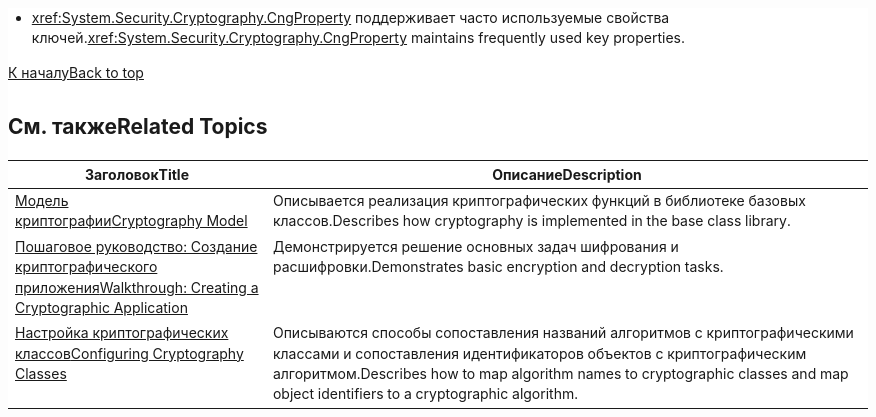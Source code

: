 - <span data-ttu-id="6b64a-351"><xref:System.Security.Cryptography.CngProperty> поддерживает часто используемые свойства ключей.</span><span class="sxs-lookup"><span data-stu-id="6b64a-351"><xref:System.Security.Cryptography.CngProperty> maintains frequently used key properties.</span></span>

[<span data-ttu-id="6b64a-352">К началу</span><span class="sxs-lookup"><span data-stu-id="6b64a-352">Back to top</span></span>](#top)

<a name="related_topics"></a>

## <a name="related-topics"></a><span data-ttu-id="6b64a-353">См. также</span><span class="sxs-lookup"><span data-stu-id="6b64a-353">Related Topics</span></span>

|<span data-ttu-id="6b64a-354">Заголовок</span><span class="sxs-lookup"><span data-stu-id="6b64a-354">Title</span></span>|<span data-ttu-id="6b64a-355">Описание</span><span class="sxs-lookup"><span data-stu-id="6b64a-355">Description</span></span>|
|-----------|-----------------|
|[<span data-ttu-id="6b64a-356">Модель криптографии</span><span class="sxs-lookup"><span data-stu-id="6b64a-356">Cryptography Model</span></span>](../../../docs/standard/security/cryptography-model.md)|<span data-ttu-id="6b64a-357">Описывается реализация криптографических функций в библиотеке базовых классов.</span><span class="sxs-lookup"><span data-stu-id="6b64a-357">Describes how cryptography is implemented in the base class library.</span></span>|
|[<span data-ttu-id="6b64a-358">Пошаговое руководство: Создание криптографического приложения</span><span class="sxs-lookup"><span data-stu-id="6b64a-358">Walkthrough: Creating a Cryptographic Application</span></span>](../../../docs/standard/security/walkthrough-creating-a-cryptographic-application.md)|<span data-ttu-id="6b64a-359">Демонстрируется решение основных задач шифрования и расшифровки.</span><span class="sxs-lookup"><span data-stu-id="6b64a-359">Demonstrates basic encryption and decryption tasks.</span></span>|
|[<span data-ttu-id="6b64a-360">Настройка криптографических классов</span><span class="sxs-lookup"><span data-stu-id="6b64a-360">Configuring Cryptography Classes</span></span>](../../../docs/framework/configure-apps/configure-cryptography-classes.md)|<span data-ttu-id="6b64a-361">Описываются способы сопоставления названий алгоритмов с криптографическими классами и сопоставления идентификаторов объектов с криптографическим алгоритмом.</span><span class="sxs-lookup"><span data-stu-id="6b64a-361">Describes how to map algorithm names to cryptographic classes and map object identifiers to a cryptographic algorithm.</span></span>|
